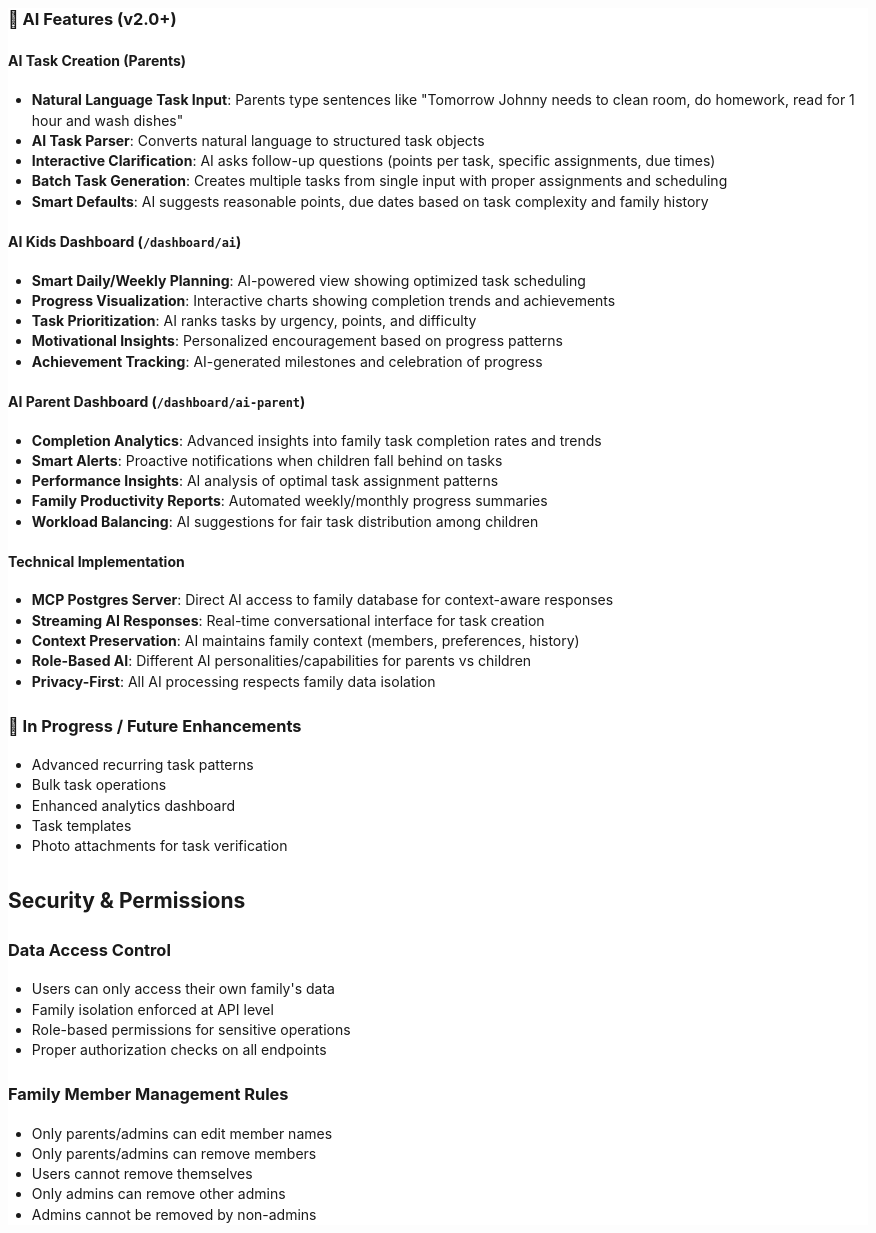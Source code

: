 ### 🤖 AI Features (v2.0+)

#### AI Task Creation (Parents)
- **Natural Language Task Input**: Parents type sentences like "Tomorrow Johnny needs to clean room, do homework, read for 1 hour and wash dishes"
- **AI Task Parser**: Converts natural language to structured task objects
- **Interactive Clarification**: AI asks follow-up questions (points per task, specific assignments, due times)
- **Batch Task Generation**: Creates multiple tasks from single input with proper assignments and scheduling
- **Smart Defaults**: AI suggests reasonable points, due dates based on task complexity and family history

#### AI Kids Dashboard (`/dashboard/ai`)
- **Smart Daily/Weekly Planning**: AI-powered view showing optimized task scheduling
- **Progress Visualization**: Interactive charts showing completion trends and achievements
- **Task Prioritization**: AI ranks tasks by urgency, points, and difficulty
- **Motivational Insights**: Personalized encouragement based on progress patterns
- **Achievement Tracking**: AI-generated milestones and celebration of progress

#### AI Parent Dashboard (`/dashboard/ai-parent`)
- **Completion Analytics**: Advanced insights into family task completion rates and trends
- **Smart Alerts**: Proactive notifications when children fall behind on tasks
- **Performance Insights**: AI analysis of optimal task assignment patterns
- **Family Productivity Reports**: Automated weekly/monthly progress summaries
- **Workload Balancing**: AI suggestions for fair task distribution among children

#### Technical Implementation
- **MCP Postgres Server**: Direct AI access to family database for context-aware responses
- **Streaming AI Responses**: Real-time conversational interface for task creation
- **Context Preservation**: AI maintains family context (members, preferences, history)
- **Role-Based AI**: Different AI personalities/capabilities for parents vs children
- **Privacy-First**: All AI processing respects family data isolation

### 🔄 In Progress / Future Enhancements
- Advanced recurring task patterns
- Bulk task operations
- Enhanced analytics dashboard
- Task templates
- Photo attachments for task verification

## Security & Permissions

### Data Access Control
- Users can only access their own family's data
- Family isolation enforced at API level
- Role-based permissions for sensitive operations
- Proper authorization checks on all endpoints

### Family Member Management Rules
- Only parents/admins can edit member names
- Only parents/admins can remove members
- Users cannot remove themselves
- Only admins can remove other admins
- Admins cannot be removed by non-admins
